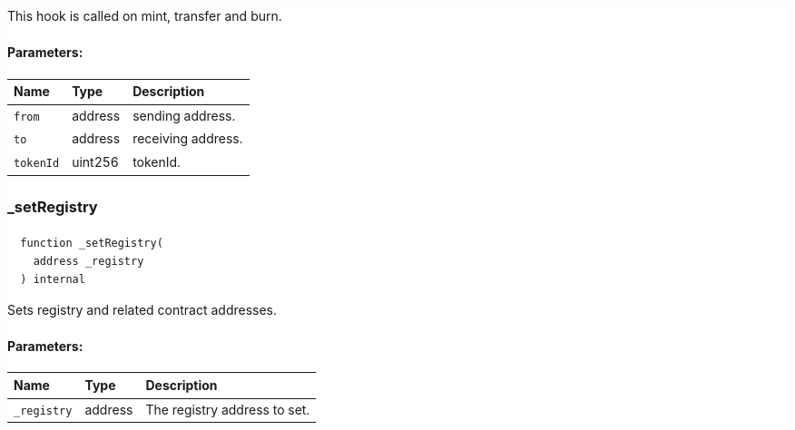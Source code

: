 This hook is called on mint, transfer and burn.

#### Parameters:
| Name | Type | Description                                                          |
| :--- | :--- | :------------------------------------------------------------------- |
| `from` | address | sending address. |
| `to` | address | receiving address. |
| `tokenId` | uint256 | tokenId. |

### _setRegistry
```solidity
  function _setRegistry(
    address _registry
  ) internal
```
Sets registry and related contract addresses.


#### Parameters:
| Name | Type | Description                                                          |
| :--- | :--- | :------------------------------------------------------------------- |
| `_registry` | address | The registry address to set. |


